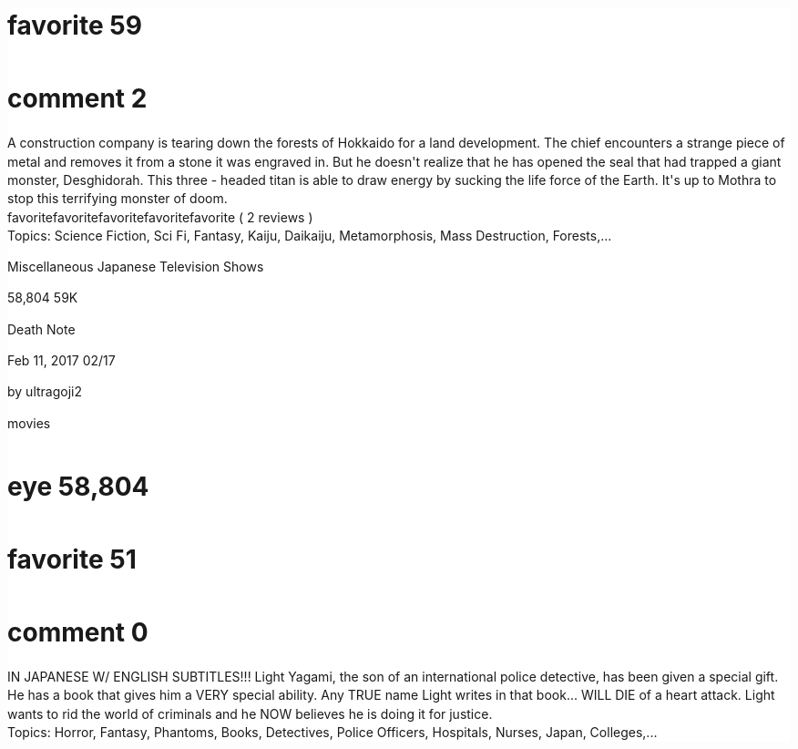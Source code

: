 <span class="iconochive-favorite" aria-hidden="true"></span><span class="sr-only">favorite</span> 59
====================================================================================================

<span class="iconochive-comment" aria-hidden="true"></span><span class="sr-only">comment</span> 2
=================================================================================================

A construction company is tearing down the forests of Hokkaido for a land development. The chief encounters a strange piece of metal and removes it from a stone it was engraved in. But he doesn't realize that he has opened the seal that had trapped a giant monster, Desghidorah. This three - headed titan is able to draw energy by sucking the life force of the Earth. It's up to Mothra to stop this terrifying monster of doom.  
<span alt="4.50 out of 5 stars" title="4.50 out of 5 stars"><span class="iconochive-favorite" aria-hidden="true"></span><span class="sr-only">favorite</span><span class="iconochive-favorite" aria-hidden="true"></span><span class="sr-only">favorite</span><span class="iconochive-favorite" aria-hidden="true"></span><span class="sr-only">favorite</span><span class="iconochive-favorite" aria-hidden="true"></span><span class="sr-only">favorite</span><span class="iconochive-favorite" aria-hidden="true"></span><span class="sr-only">favorite</span></span> ( 2 reviews )  
Topics: Science Fiction, Sci Fi, Fantasy, Kaiju, Daikaiju, Metamorphosis, Mass Destruction, Forests,...  

<a href="/details/miscellaneous-japanese-tv" class="stealth"></a>

Miscellaneous Japanese Television Shows

58,804 59K

[](/details/DeathNote_201702 "Death Note")

Death Note

Feb 11, 2017 02/17

<span class="hidden-lists">by</span> <span class="byv" title="ultragoji2">ultragoji2</span>

<span class="iconochive-movies" aria-hidden="true"></span><span class="sr-only">movies</span>

<span class="iconochive-eye" aria-hidden="true"></span><span class="sr-only">eye</span> 58,804
==============================================================================================

<span class="iconochive-favorite" aria-hidden="true"></span><span class="sr-only">favorite</span> 51
====================================================================================================

<span class="iconochive-comment" aria-hidden="true"></span><span class="sr-only">comment</span> 0
=================================================================================================

IN JAPANESE W/ ENGLISH SUBTITLES!!! Light Yagami, the son of an international police detective, has been given a special gift. He has a book that gives him a VERY special ability. Any TRUE name Light writes in that book... WILL DIE of a heart attack. Light wants to rid the world of criminals and he NOW believes he is doing it for justice.  
Topics: Horror, Fantasy, Phantoms, Books, Detectives, Police Officers, Hospitals, Nurses, Japan, Colleges,...  

<a href="/details/miscellaneous-japanese-tv" class="stealth"></a>
